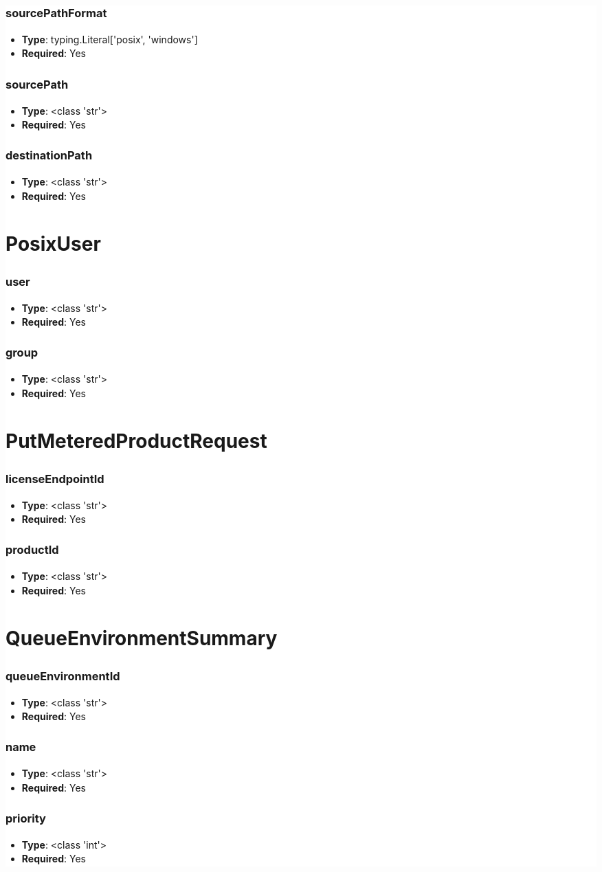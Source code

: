 ### sourcePathFormat
- **Type**: typing.Literal['posix', 'windows']
- **Required**: Yes

### sourcePath
- **Type**: <class 'str'>
- **Required**: Yes

### destinationPath
- **Type**: <class 'str'>
- **Required**: Yes


# PosixUser

### user
- **Type**: <class 'str'>
- **Required**: Yes

### group
- **Type**: <class 'str'>
- **Required**: Yes


# PutMeteredProductRequest

### licenseEndpointId
- **Type**: <class 'str'>
- **Required**: Yes

### productId
- **Type**: <class 'str'>
- **Required**: Yes


# QueueEnvironmentSummary

### queueEnvironmentId
- **Type**: <class 'str'>
- **Required**: Yes

### name
- **Type**: <class 'str'>
- **Required**: Yes

### priority
- **Type**: <class 'int'>
- **Required**: Yes
